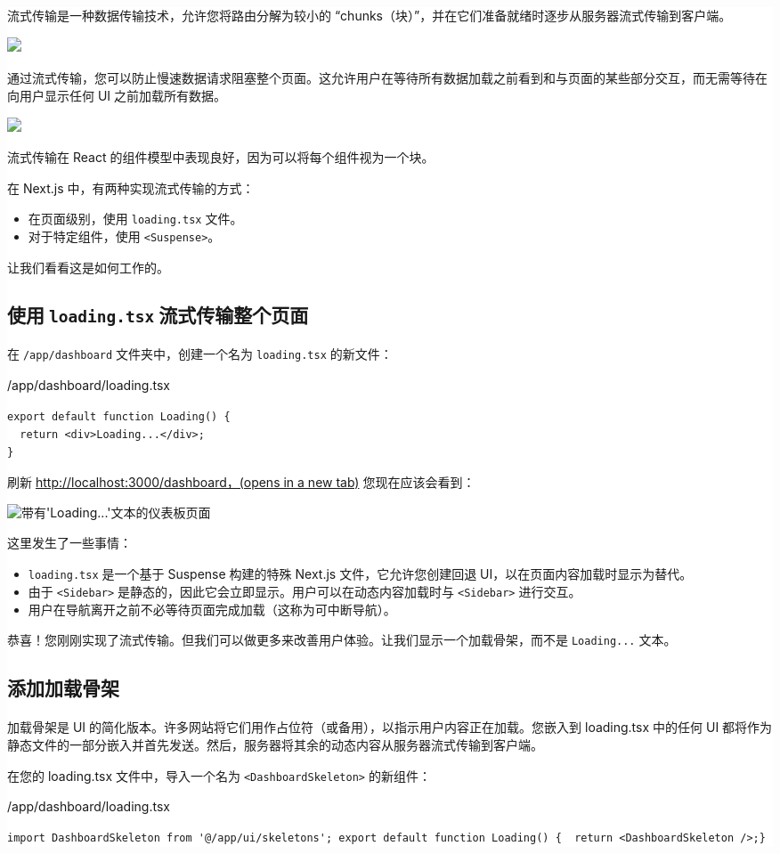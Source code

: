 流式传输是一种数据传输技术，允许您将路由分解为较小的 “chunks（块）”，并在它们准备就绪时逐步从服务器流式传输到客户端。

![](https://qufei1993.github.io/nextjs-learn-cn//_next/static/media/chapter9-server-rendering-with-streaming.224147f5.avif)

通过流式传输，您可以防止慢速数据请求阻塞整个页面。这允许用户在等待所有数据加载之前看到和与页面的某些部分交互，而无需等待在向用户显示任何 UI 之前加载所有数据。

![](https://qufei1993.github.io/nextjs-learn-cn//_next/static/media/chapter9-server-rendering-with-streaming-chart.3e1e4035.avif)

流式传输在 React 的组件模型中表现良好，因为可以将每个组件视为一个块。

在 Next.js 中，有两种实现流式传输的方式：

- 在页面级别，使用 `loading.tsx` 文件。
- 对于特定组件，使用 `<Suspense>`。

让我们看看这是如何工作的。

## 使用 `loading.tsx` 流式传输整个页面[](https://qufei1993.github.io/nextjs-learn-cn/chapter9#%E4%BD%BF%E7%94%A8-loadingtsx-%E6%B5%81%E5%BC%8F%E4%BC%A0%E8%BE%93%E6%95%B4%E4%B8%AA%E9%A1%B5%E9%9D%A2)

在 `/app/dashboard` 文件夹中，创建一个名为 `loading.tsx` 的新文件：

/app/dashboard/loading.tsx

```tsx
export default function Loading() {
  return <div>Loading...</div>;
}
```

刷新 [http://localhost:3000/dashboard，(opens in a new tab)](http://localhost:3000/dashboard%EF%BC%8C) 您现在应该会看到：

![带有'Loading...'文本的仪表板页面](https://qufei1993.github.io/nextjs-learn-cn//_next/static/media/chapter9-loading-page.297bb486.avif)

这里发生了一些事情：

- `loading.tsx` 是一个基于 Suspense 构建的特殊 Next.js 文件，它允许您创建回退 UI，以在页面内容加载时显示为替代。
- 由于 `<Sidebar>` 是静态的，因此它会立即显示。用户可以在动态内容加载时与 `<Sidebar>` 进行交互。
- 用户在导航离开之前不必等待页面完成加载（这称为可中断导航）。

恭喜！您刚刚实现了流式传输。但我们可以做更多来改善用户体验。让我们显示一个加载骨架，而不是 `Loading...` 文本。

## 添加加载骨架[](https://qufei1993.github.io/nextjs-learn-cn/chapter9#%E6%B7%BB%E5%8A%A0%E5%8A%A0%E8%BD%BD%E9%AA%A8%E6%9E%B6)

加载骨架是 UI 的简化版本。许多网站将它们用作占位符（或备用），以指示用户内容正在加载。您嵌入到 loading.tsx 中的任何 UI 都将作为静态文件的一部分嵌入并首先发送。然后，服务器将其余的动态内容从服务器流式传输到客户端。

在您的 loading.tsx 文件中，导入一个名为 `<DashboardSkeleton>` 的新组件：

/app/dashboard/loading.tsx

```
import DashboardSkeleton from '@/app/ui/skeletons'; export default function Loading() {  return <DashboardSkeleton />;}
```
